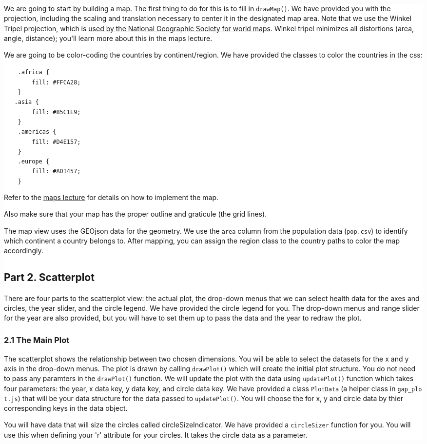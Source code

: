 We are going to start by building a map. The first thing to do for this is to fill in `drawMap()`. We have provided you with the projection, including the scaling and translation necessary to center it in the designated map area. Note that we use the Winkel Tripel projection, which is [used by the National Geographic Society for world maps](https://www.nationalgeographic.org/media/selecting-map-projection/). Winkel tripel minimizes all distortions (area, angle, distance); you'll learn more about this in the maps lecture. 

We are going to be color-coding the countries by continent/region. We have provided the classes to color the countries in the css:
```
    .africa {
        fill: #FFCA28;
    }
   .asia {
        fill: #85C1E9;
    }
    .americas {
        fill: #D4E157;
    }
    .europe {
        fill: #AD1457;
    }
```

Refer to the [maps lecture](http://dataviscourse.net/tutorials/lectures/lecture-maps/) for details on how to implement the map. 

Also make sure that your map has the proper outline and graticule (the grid lines).

The map view uses the GEOjson data for the geometry. We use the `area` column from the population data (`pop.csv`) to identify which continent a country belongs to. After mapping, you can assign the region class to the country paths to color the map accordingly. 

## Part 2. Scatterplot

There are four parts to the scatterplot view: the actual plot, the drop-down menus that we can select health data for the axes and circles, the year slider, and the circle legend. We have provided the circle legend for you. The drop-down menus and range slider for the year are also provided, but you will have to set them up to pass the data and the year to redraw the plot. 


### 2.1 The Main Plot

The scatterplot shows the relationship between two chosen dimensions. You will be able to select the datasets for the x and y axis in the drop-down menus. The plot is drawn by calling `drawPlot()` which will create the initial plot structure. You do not need to pass any paramters in the `drawPlot()` function. We will update the plot with the data using `updatePlot()` function which takes four parameters: the year, x data key, y data key, and circle data key. We have provided a class `PlotData` (a helper class in `gap_plot.js`) that will be your data structure for the data passed to `updatePlot()`. You will choose the for x, y and circle data by thier corresponding keys in the data object.

You will have data that will size the circles called circleSizeIndicator. We have provided a `circleSizer` function for you. You will use this when defining your 'r' attribute for your circles. It takes the circle data as a parameter.
